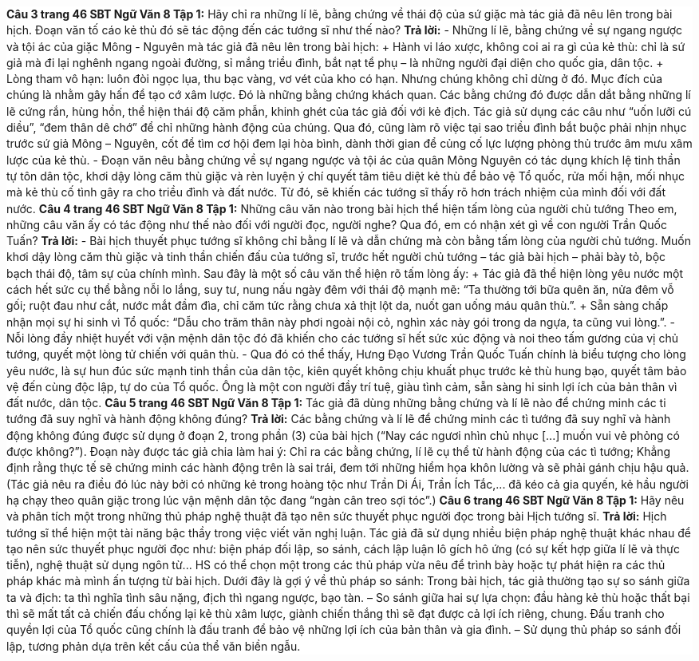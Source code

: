 **Câu 3 trang 46 SBT Ngữ Văn 8 Tập 1:** Hãy chỉ ra những lí lẽ, bằng chứng về thái độ của sứ giặc mà tác giả đã nêu lên trong bài hịch. Đoạn văn tố cáo kẻ thủ đó sẽ tác động đến các tướng sĩ như thế nào?
**Trả lời:**
\- Những lí lẽ, bằng chứng về sự ngang ngược và tội ác của giặc Mông - Nguyên mà tác giả đã nêu lên trong bài hịch:
\+ Hành vi láo xược, không coi ai ra gì của kẻ thù: chỉ là sứ giả mà đi lại nghênh ngang ngoài đường, sỉ mắng triều đình, bắt nạt tể phụ – là những người đại diện cho quốc gia, dân tộc.
\+ Lòng tham vô hạn: luôn đòi ngọc lụa, thu bạc vàng, vơ vét của kho có hạn. Nhưng chúng không chỉ dừng ở đó. Mục đích của chúng là nhằm gây hấn để tạo cớ xâm lược.
Đó là những bằng chứng khách quan. Các bằng chứng đó được dẫn dắt bằng những lí lẽ cứng rắn, hùng hồn, thể hiện thái độ căm phẫn, khinh ghét của tác giả đối với kẻ địch. Tác giả sử dụng các câu như “uốn lưỡi cú diều”, “đem thân dê chớ” để chỉ những hành động của chúng. Qua đó, cũng làm rõ việc tại sao triều đình bắt buộc phải nhịn nhục trước sứ giả Mông – Nguyên, cốt để tìm cơ hội đem lại hòa bình, dành thời gian để củng cố lực lượng phòng thủ trước âm mưu xâm lược của kẻ thù.
\- Đoạn văn nêu bằng chứng về sự ngang ngược và tội ác của quân Mông Nguyên có tác dụng khích lệ tinh thần tự tôn dân tộc, khơi dậy lòng căm thù giặc và rèn luyện ý chí quyết tâm tiêu diệt kẻ thù để bảo vệ Tổ quốc, rửa mối hận, mối nhục mà kẻ thù cố tình gây ra cho triều đình và đất nước. Từ đó, sẽ khiến các tướng sĩ thấy rõ hơn trách nhiệm của mình đối với đất nước.
**Câu 4 trang 46 SBT Ngữ Văn 8 Tập 1:** Những câu văn nào trong bài hịch thể hiện tấm lòng của người chủ tướng Theo em, những câu văn ấy có tác động như thế nào đối với người đọc, người nghe? Qua đó, em có nhận xét gì về con người Trần Quốc Tuấn?
**Trả lời:**
\- Bài hịch thuyết phục tướng sĩ không chỉ bằng lí lẽ và dẫn chứng mà còn bằng tấm lòng của người chủ tướng. Muốn khơi dậy lòng căm thù giặc và tinh thần chiến đấu của tướng sĩ, trước hết người chủ tướng – tác giả bài hịch – phải bày tỏ, bộc bạch thái độ, tâm sự của chính mình. Sau đây là một số câu văn thể hiện rõ tấm lòng ấy:
\+ Tác giả đã thể hiện lòng yêu nước một cách hết sức cụ thể bằng nỗi lo lắng, suy tư, nung nấu ngày đêm với thái độ mạnh mẽ: “Ta thường tới bữa quên ăn, nửa đêm vỗ gối; ruột đau như cắt, nước mắt đầm đìa, chỉ căm tức rằng chưa xả thịt lột da, nuốt gan uống máu quân thù.”.
\+ Sẵn sàng chấp nhận mọi sự hi sinh vì Tổ quốc: “Dẫu cho trăm thân này phơi ngoài nội cỏ, nghìn xác này gói trong da ngựa, ta cũng vui lòng.”.
\- Nỗi lòng đầy nhiệt huyết với vận mệnh dân tộc đó đã khiến cho các tướng sĩ hết sức xúc động và noi theo tấm gương của vị chủ tướng, quyết một lòng tử chiến với quân thù.
\- Qua đó có thể thấy, Hưng Đạo Vương Trần Quốc Tuấn chính là biểu tượng cho lòng yêu nước, là sự hun đúc sức mạnh tinh thần của dân tộc, kiên quyết không chịu khuất phục trước kẻ thù hung bạo, quyết tâm bảo vệ đến cùng độc lập, tự do của Tổ quốc.
Ông là một con người đầy trí tuệ, giàu tình cảm, sẵn sàng hi sinh lợi ích của bản thân vì đất nước, dân tộc.
**Câu 5 trang 46 SBT Ngữ Văn 8 Tập 1:** Tác giả đã dùng những bằng chứng và lí lẽ nào để chứng minh các ti tướng đã suy nghĩ và hành động không đúng?
**Trả lời:**
Các bằng chứng và lí lẽ để chứng minh các tì tướng đã suy nghĩ và hành động không đúng được sử dụng ở đoạn 2, trong phần \(3\) của bài hịch \(“Nay các ngươi nhìn chủ nhục \[...\] muốn vui vẻ phỏng có được không?”\).
Đoạn này được tác giả chia làm hai ý: Chỉ ra các bằng chứng, lí lẽ cụ thể từ hành động của các tì tướng; Khẳng định rằng thực tế sẽ chứng minh các hành động trên là sai trái, đem tới những hiểm họa khôn lường và sẽ phải gánh chịu hậu quả. \(Tác giả nêu ra điều đó lúc này bởi có những kẻ trong hoàng tộc như Trần Di Ái, Trần Ích Tắc,... đã kéo cả gia quyến, kẻ hầu người hạ chạy theo quân giặc trong lúc vận mệnh dân tộc đang “ngàn cân treo sợi tóc”.\)
**Câu 6 trang 46 SBT Ngữ Văn 8 Tập 1:** Hãy nêu và phân tích một trong những thủ pháp nghệ thuật đã tạo nên sức thuyết phục người đọc trong bài Hịch tướng sĩ.
**Trả lời:**
Hịch tướng sĩ thể hiện một tài năng bậc thầy trong việc viết văn nghị luận. Tác giả đã sử dụng nhiều biện pháp nghệ thuật khác nhau để tạo nên sức thuyết phục người đọc như: biện pháp đối lập, so sánh, cách lập luận lô gích hô ứng \(có sự kết hợp giữa lí lẽ và thực tiễn\), nghệ thuật sử dụng ngôn từ... HS có thể chọn một trong các thủ pháp vừa nêu để trình bày hoặc tự phát hiện ra các thủ pháp khác mà mình ấn tượng từ bài hịch. Dưới đây là gợi ý về thủ pháp so sánh:
Trong bài hịch, tác giả thường tạo sự so sánh giữa ta và địch: ta thì nghĩa tình sâu nặng, địch thì ngang ngược, bạo tàn.
– So sánh giữa hai sự lựa chọn: đầu hàng kẻ thù hoặc thất bại thì sẽ mất tất cả chiến đấu chống lại kẻ thù xâm lược, giành chiến thắng thì sẽ đạt được cả lợi ích riêng, chung. Đấu tranh cho quyền lợi của Tổ quốc cũng chính là đấu tranh để bảo vệ những lợi ích của bản thân và gia đình.
– Sử dụng thủ pháp so sánh đối lập, tương phản dựa trên kết cấu của thể văn biền ngẫu.